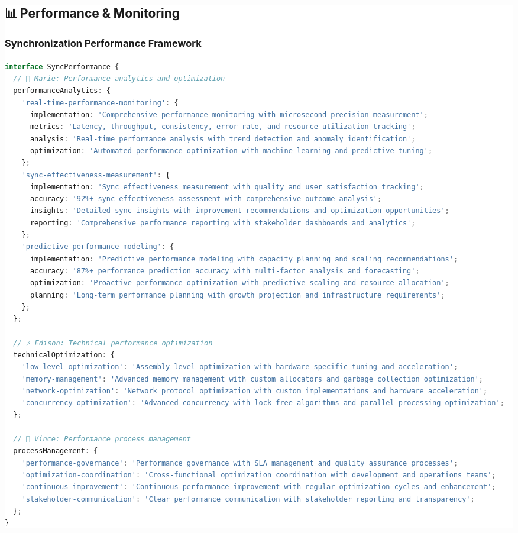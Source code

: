 ## 📊 Performance & Monitoring

### Synchronization Performance Framework
```typescript
interface SyncPerformance {
  // 🔬 Marie: Performance analytics and optimization
  performanceAnalytics: {
    'real-time-performance-monitoring': {
      implementation: 'Comprehensive performance monitoring with microsecond-precision measurement';
      metrics: 'Latency, throughput, consistency, error rate, and resource utilization tracking';
      analysis: 'Real-time performance analysis with trend detection and anomaly identification';
      optimization: 'Automated performance optimization with machine learning and predictive tuning';
    };
    'sync-effectiveness-measurement': {
      implementation: 'Sync effectiveness measurement with quality and user satisfaction tracking';
      accuracy: '92%+ sync effectiveness assessment with comprehensive outcome analysis';
      insights: 'Detailed sync insights with improvement recommendations and optimization opportunities';
      reporting: 'Comprehensive performance reporting with stakeholder dashboards and analytics';
    };
    'predictive-performance-modeling': {
      implementation: 'Predictive performance modeling with capacity planning and scaling recommendations';
      accuracy: '87%+ performance prediction accuracy with multi-factor analysis and forecasting';
      optimization: 'Proactive performance optimization with predictive scaling and resource allocation';
      planning: 'Long-term performance planning with growth projection and infrastructure requirements';
    };
  };
  
  // ⚡ Edison: Technical performance optimization
  technicalOptimization: {
    'low-level-optimization': 'Assembly-level optimization with hardware-specific tuning and acceleration';
    'memory-management': 'Advanced memory management with custom allocators and garbage collection optimization';
    'network-optimization': 'Network protocol optimization with custom implementations and hardware acceleration';
    'concurrency-optimization': 'Advanced concurrency with lock-free algorithms and parallel processing optimization';
  };
  
  // 🏈 Vince: Performance process management
  processManagement: {
    'performance-governance': 'Performance governance with SLA management and quality assurance processes';
    'optimization-coordination': 'Cross-functional optimization coordination with development and operations teams';
    'continuous-improvement': 'Continuous performance improvement with regular optimization cycles and enhancement';
    'stakeholder-communication': 'Clear performance communication with stakeholder reporting and transparency';
  };
}
```
